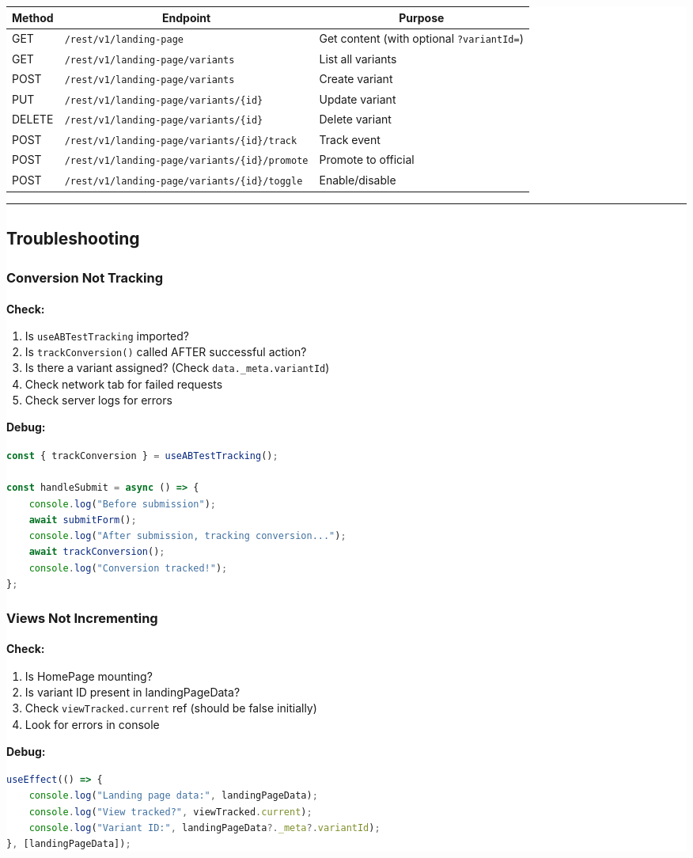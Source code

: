 | Method | Endpoint | Purpose |
|--------|----------|---------|
| GET | `/rest/v1/landing-page` | Get content (with optional `?variantId=`) |
| GET | `/rest/v1/landing-page/variants` | List all variants |
| POST | `/rest/v1/landing-page/variants` | Create variant |
| PUT | `/rest/v1/landing-page/variants/{id}` | Update variant |
| DELETE | `/rest/v1/landing-page/variants/{id}` | Delete variant |
| POST | `/rest/v1/landing-page/variants/{id}/track` | Track event |
| POST | `/rest/v1/landing-page/variants/{id}/promote` | Promote to official |
| POST | `/rest/v1/landing-page/variants/{id}/toggle` | Enable/disable |

---

## Troubleshooting

### Conversion Not Tracking

**Check:**
1. Is `useABTestTracking` imported?
2. Is `trackConversion()` called AFTER successful action?
3. Is there a variant assigned? (Check `data._meta.variantId`)
4. Check network tab for failed requests
5. Check server logs for errors

**Debug:**
```typescript
const { trackConversion } = useABTestTracking();

const handleSubmit = async () => {
    console.log("Before submission");
    await submitForm();
    console.log("After submission, tracking conversion...");
    await trackConversion();
    console.log("Conversion tracked!");
};
```

### Views Not Incrementing

**Check:**
1. Is HomePage mounting?
2. Is variant ID present in landingPageData?
3. Check `viewTracked.current` ref (should be false initially)
4. Look for errors in console

**Debug:**
```typescript
useEffect(() => {
    console.log("Landing page data:", landingPageData);
    console.log("View tracked?", viewTracked.current);
    console.log("Variant ID:", landingPageData?._meta?.variantId);
}, [landingPageData]);
```
